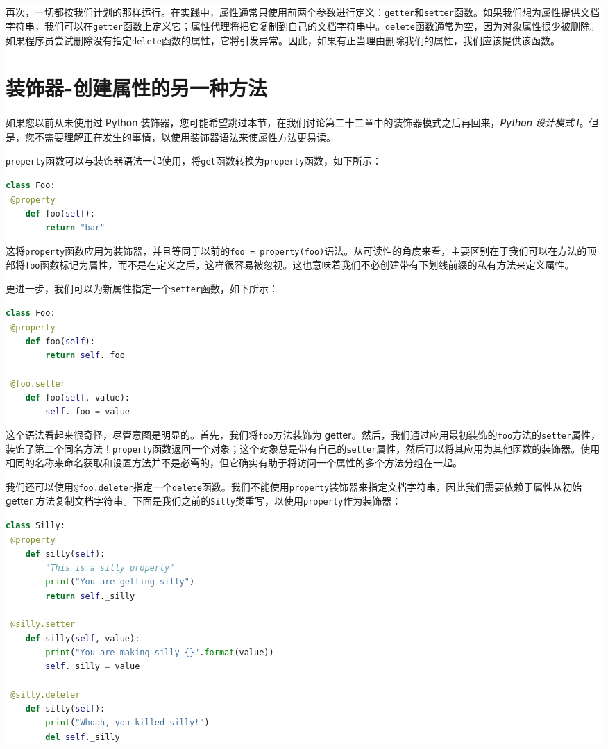 再次，一切都按我们计划的那样运行。在实践中，属性通常只使用前两个参数进行定义：`getter`和`setter`函数。如果我们想为属性提供文档字符串，我们可以在`getter`函数上定义它；属性代理将把它复制到自己的文档字符串中。`delete`函数通常为空，因为对象属性很少被删除。如果程序员尝试删除没有指定`delete`函数的属性，它将引发异常。因此，如果有正当理由删除我们的属性，我们应该提供该函数。

# 装饰器-创建属性的另一种方法

如果您以前从未使用过 Python 装饰器，您可能希望跳过本节，在我们讨论第二十二章中的装饰器模式之后再回来，*Python 设计模式 I*。但是，您不需要理解正在发生的事情，以使用装饰器语法来使属性方法更易读。

`property`函数可以与装饰器语法一起使用，将`get`函数转换为`property`函数，如下所示：

```py
class Foo: 
 @property 
    def foo(self): 
        return "bar" 
```

这将`property`函数应用为装饰器，并且等同于以前的`foo = property(foo)`语法。从可读性的角度来看，主要区别在于我们可以在方法的顶部将`foo`函数标记为属性，而不是在定义之后，这样很容易被忽视。这也意味着我们不必创建带有下划线前缀的私有方法来定义属性。

更进一步，我们可以为新属性指定一个`setter`函数，如下所示：

```py
class Foo: 
 @property 
    def foo(self): 
        return self._foo 

 @foo.setter 
    def foo(self, value): 
        self._foo = value 
```

这个语法看起来很奇怪，尽管意图是明显的。首先，我们将`foo`方法装饰为 getter。然后，我们通过应用最初装饰的`foo`方法的`setter`属性，装饰了第二个同名方法！`property`函数返回一个对象；这个对象总是带有自己的`setter`属性，然后可以将其应用为其他函数的装饰器。使用相同的名称来命名获取和设置方法并不是必需的，但它确实有助于将访问一个属性的多个方法分组在一起。

我们还可以使用`@foo.deleter`指定一个`delete`函数。我们不能使用`property`装饰器来指定文档字符串，因此我们需要依赖于属性从初始 getter 方法复制文档字符串。下面是我们之前的`Silly`类重写，以使用`property`作为装饰器：

```py
class Silly: 
 @property 
    def silly(self): 
        "This is a silly property" 
        print("You are getting silly") 
        return self._silly 

 @silly.setter 
    def silly(self, value): 
        print("You are making silly {}".format(value)) 
        self._silly = value 

 @silly.deleter 
    def silly(self): 
        print("Whoah, you killed silly!") 
        del self._silly 
```
